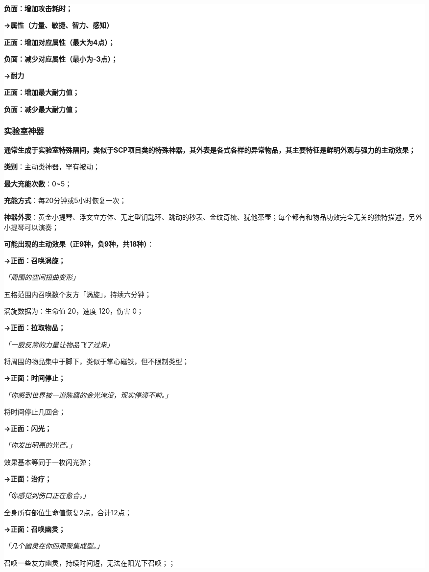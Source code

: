 **负面：增加攻击耗时；**

**-\>属性（力量、敏捷、智力、感知）**

**正面：增加对应属性（最大为4点）；**

**负面：减少对应属性（最小为-3点）；**

**-\>耐力**

**正面：增加最大耐力值；**

**负面：减少最大耐力值；**

### 实验室神器

**通常生成于实验室特殊隔间，类似于SCP项目类的特殊神器，其外表是各式各样的异常物品，其主要特征是鲜明外观与强力的主动效果；**

**类别**：主动类神器，罕有被动；

**最大充能次数**：0\~5；

**充能方式**：每20分钟或5小时恢复一次；

**神器外表**：黄金小提琴、浮文立方体、无定型钥匙环、跳动的秒表、金纹奇梳、犹他茶壶；每个都有和物品功效完全无关的独特描述，另外小提琴可以演奏；

**可能出现的主动效果（正9种，负9种，共18种）**：

**-\>正面：召唤涡旋；**

*「周围的空间扭曲变形」*

五格范围内召唤数个友方「涡旋」，持续六分钟；

涡旋数据为：生命值 20，速度 120，伤害 0；

**-\>正面：拉取物品；**

*「一股反常的力量让物品飞了过来」*

将周围的物品集中于脚下，类似于掌心磁铁，但不限制类型；

**-\>正面：时间停止；**

*「你感到世界被一道陈腐的金光淹没，现实停滞不前。」*

将时间停止几回合；

**-\>正面：闪光；**

*「你发出明亮的光芒。」*

效果基本等同于一枚闪光弹；

**-\>正面：治疗；**

*「你感觉到伤口正在愈合。」*

全身所有部位生命值恢复2点，合计12点；

**-\>正面：召唤幽灵；**

*「几个幽灵在你四周聚集成型。」*

召唤一些友方幽灵，持续时间短，无法在阳光下召唤；；
